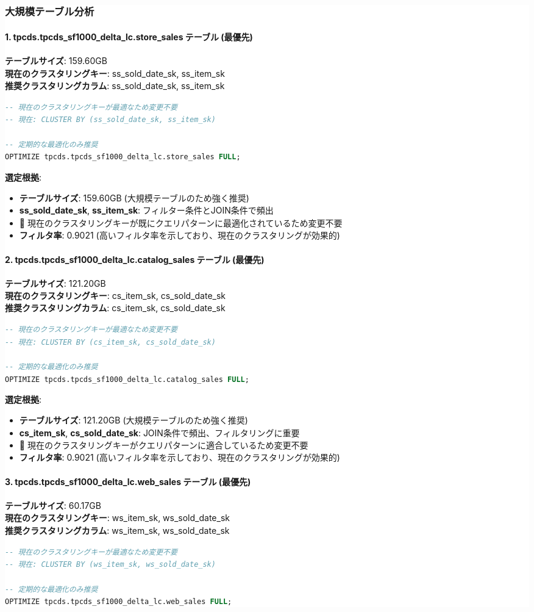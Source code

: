 ### 大規模テーブル分析

#### 1. tpcds.tpcds_sf1000_delta_lc.store_sales テーブル (最優先)
**テーブルサイズ**: 159.60GB  
**現在のクラスタリングキー**: ss_sold_date_sk, ss_item_sk  
**推奨クラスタリングカラム**: ss_sold_date_sk, ss_item_sk

```sql
-- 現在のクラスタリングキーが最適なため変更不要
-- 現在: CLUSTER BY (ss_sold_date_sk, ss_item_sk)

-- 定期的な最適化のみ推奨
OPTIMIZE tpcds.tpcds_sf1000_delta_lc.store_sales FULL;
```

**選定根拠**:
- **テーブルサイズ**: 159.60GB (大規模テーブルのため強く推奨)
- **ss_sold_date_sk**, **ss_item_sk**: フィルター条件とJOIN条件で頻出
- 🚨 現在のクラスタリングキーが既にクエリパターンに最適化されているため変更不要
- **フィルタ率**: 0.9021 (高いフィルタ率を示しており、現在のクラスタリングが効果的)

#### 2. tpcds.tpcds_sf1000_delta_lc.catalog_sales テーブル (最優先)
**テーブルサイズ**: 121.20GB  
**現在のクラスタリングキー**: cs_item_sk, cs_sold_date_sk  
**推奨クラスタリングカラム**: cs_item_sk, cs_sold_date_sk

```sql
-- 現在のクラスタリングキーが最適なため変更不要
-- 現在: CLUSTER BY (cs_item_sk, cs_sold_date_sk)

-- 定期的な最適化のみ推奨
OPTIMIZE tpcds.tpcds_sf1000_delta_lc.catalog_sales FULL;
```

**選定根拠**:
- **テーブルサイズ**: 121.20GB (大規模テーブルのため強く推奨)
- **cs_item_sk**, **cs_sold_date_sk**: JOIN条件で頻出、フィルタリングに重要
- 🚨 現在のクラスタリングキーがクエリパターンに適合しているため変更不要
- **フィルタ率**: 0.9021 (高いフィルタ率を示しており、現在のクラスタリングが効果的)

#### 3. tpcds.tpcds_sf1000_delta_lc.web_sales テーブル (最優先)
**テーブルサイズ**: 60.17GB  
**現在のクラスタリングキー**: ws_item_sk, ws_sold_date_sk  
**推奨クラスタリングカラム**: ws_item_sk, ws_sold_date_sk

```sql
-- 現在のクラスタリングキーが最適なため変更不要
-- 現在: CLUSTER BY (ws_item_sk, ws_sold_date_sk)

-- 定期的な最適化のみ推奨
OPTIMIZE tpcds.tpcds_sf1000_delta_lc.web_sales FULL;
```
